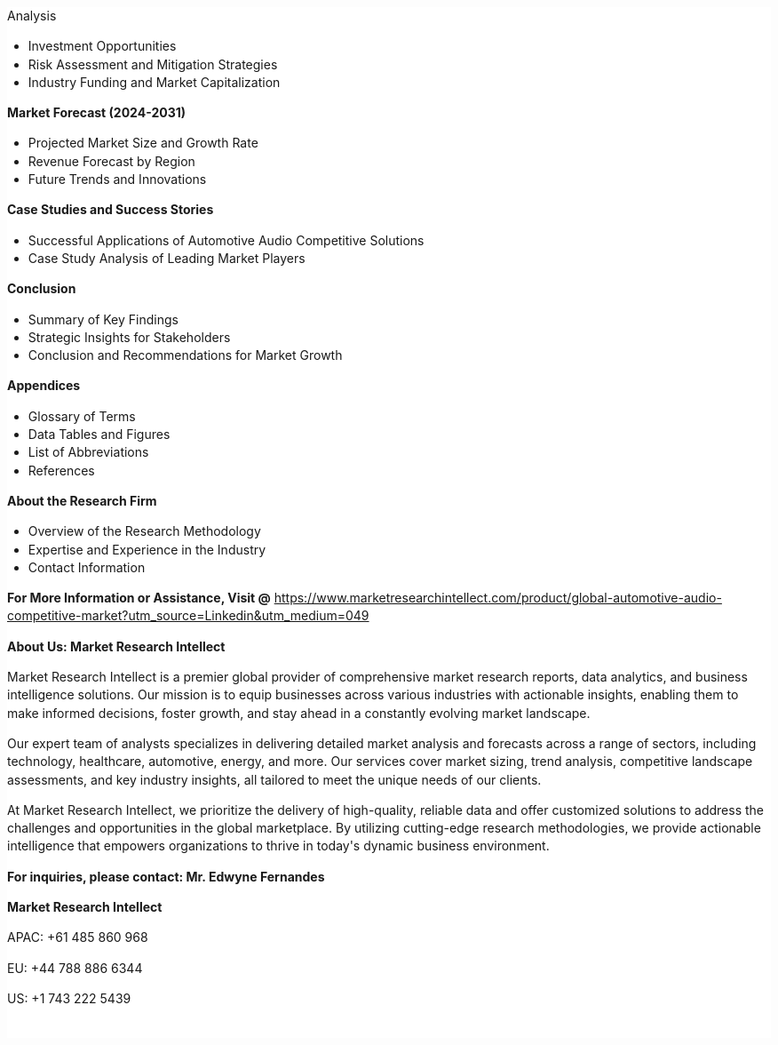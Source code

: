 Analysis</strong></p><ul><li>Investment Opportunities</li><li>Risk Assessment and Mitigation Strategies</li><li>Industry Funding and Market Capitalization</li></ul><p><strong>Market Forecast (2024-2031)</strong></p><ul><li>Projected Market Size and Growth Rate</li><li>Revenue Forecast by Region</li><li>Future Trends and Innovations</li></ul><p><strong>Case Studies and Success Stories</strong></p><ul><li>Successful Applications of Automotive Audio Competitive Solutions</li><li>Case Study Analysis of Leading Market Players</li></ul><p><strong>Conclusion</strong></p><ul><li>Summary of Key Findings</li><li>Strategic Insights for Stakeholders</li><li>Conclusion and Recommendations for Market Growth</li></ul><p><strong>Appendices</strong></p><ul><li>Glossary of Terms</li><li>Data Tables and Figures</li><li>List of Abbreviations</li><li>References</li></ul><p><strong>About the Research Firm</strong></p><ul><li>Overview of the Research Methodology</li><li>Expertise and Experience in the Industry</li><li>Contact Information</li></ul></div><div class="article-main__content" data-test-id="publishing-text-block"><p><span class="font-[700]"><strong>For More Information or Assistance, Visit @</strong>&nbsp;<a href="https://www.marketresearchintellect.com/product/global-automotive-audio-competitive-market?utm_source=Linkedin&utm_medium=049">https://www.marketresearchintellect.com/product/global-automotive-audio-competitive-market?utm_source=Linkedin&utm_medium=049</a></span></p><p><strong>About Us: Market Research Intellect</strong></p><p>Market Research Intellect is a premier global provider of comprehensive market research reports, data analytics, and business intelligence solutions. Our mission is to equip businesses across various industries with actionable insights, enabling them to make informed decisions, foster growth, and stay ahead in a constantly evolving market landscape.</p><p>Our expert team of analysts specializes in delivering detailed market analysis and forecasts across a range of sectors, including technology, healthcare, automotive, energy, and more. Our services cover market sizing, trend analysis, competitive landscape assessments, and key industry insights, all tailored to meet the unique needs of our clients.</p><p>At Market Research Intellect, we prioritize the delivery of high-quality, reliable data and offer customized solutions to address the challenges and opportunities in the global marketplace. By utilizing cutting-edge research methodologies, we provide actionable intelligence that empowers organizations to thrive in today's dynamic business environment.</p><p><strong>For inquiries, please contact: Mr. Edwyne Fernandes</strong></p><p><strong>Market Research Intellect</strong></p><p>APAC: +61 485 860 968</p><p>EU: +44 788 886 6344</p><p>US: +1 743 222 5439</p></div><div class="article-main__content" data-test-id="publishing-text-block">&nbsp;</div>
